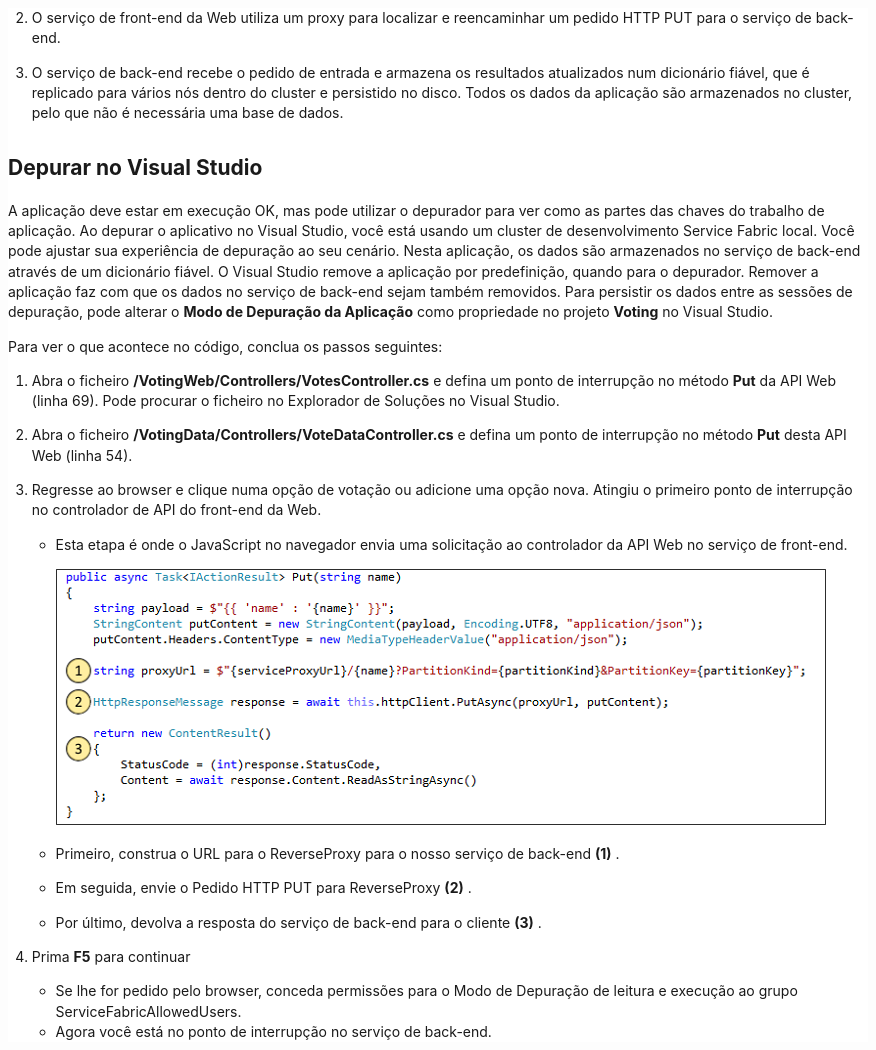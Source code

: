 2. O serviço de front-end da Web utiliza um proxy para localizar e reencaminhar um pedido HTTP PUT para o serviço de back-end.

3. O serviço de back-end recebe o pedido de entrada e armazena os resultados atualizados num dicionário fiável, que é replicado para vários nós dentro do cluster e persistido no disco. Todos os dados da aplicação são armazenados no cluster, pelo que não é necessária uma base de dados.

## <a name="debug-in-visual-studio"></a>Depurar no Visual Studio

A aplicação deve estar em execução OK, mas pode utilizar o depurador para ver como as partes das chaves do trabalho de aplicação. Ao depurar o aplicativo no Visual Studio, você está usando um cluster de desenvolvimento Service Fabric local. Você pode ajustar sua experiência de depuração ao seu cenário. Nesta aplicação, os dados são armazenados no serviço de back-end através de um dicionário fiável. O Visual Studio remove a aplicação por predefinição, quando para o depurador. Remover a aplicação faz com que os dados no serviço de back-end sejam também removidos. Para persistir os dados entre as sessões de depuração, pode alterar o **Modo de Depuração da Aplicação** como propriedade no projeto **Voting** no Visual Studio.

Para ver o que acontece no código, conclua os passos seguintes:

1. Abra o ficheiro **/VotingWeb/Controllers/VotesController.cs** e defina um ponto de interrupção no método **Put** da API Web (linha 69). Pode procurar o ficheiro no Explorador de Soluções no Visual Studio.

2. Abra o ficheiro **/VotingData/Controllers/VoteDataController.cs** e defina um ponto de interrupção no método **Put** desta API Web (linha 54).

3. Regresse ao browser e clique numa opção de votação ou adicione uma opção nova. Atingiu o primeiro ponto de interrupção no controlador de API do front-end da Web.
   * Esta etapa é onde o JavaScript no navegador envia uma solicitação ao controlador da API Web no serviço de front-end.

     ![Adicionar Serviço de Front-End de Votação](./media/service-fabric-quickstart-dotnet/addvote-frontend.png)

   * Primeiro, construa o URL para o ReverseProxy para o nosso serviço de back-end **(1)** .
   * Em seguida, envie o Pedido HTTP PUT para ReverseProxy **(2)** .
   * Por último, devolva a resposta do serviço de back-end para o cliente **(3)** .

4. Prima **F5** para continuar
   - Se lhe for pedido pelo browser, conceda permissões para o Modo de Depuração de leitura e execução ao grupo ServiceFabricAllowedUsers.
   - Agora você está no ponto de interrupção no serviço de back-end.
